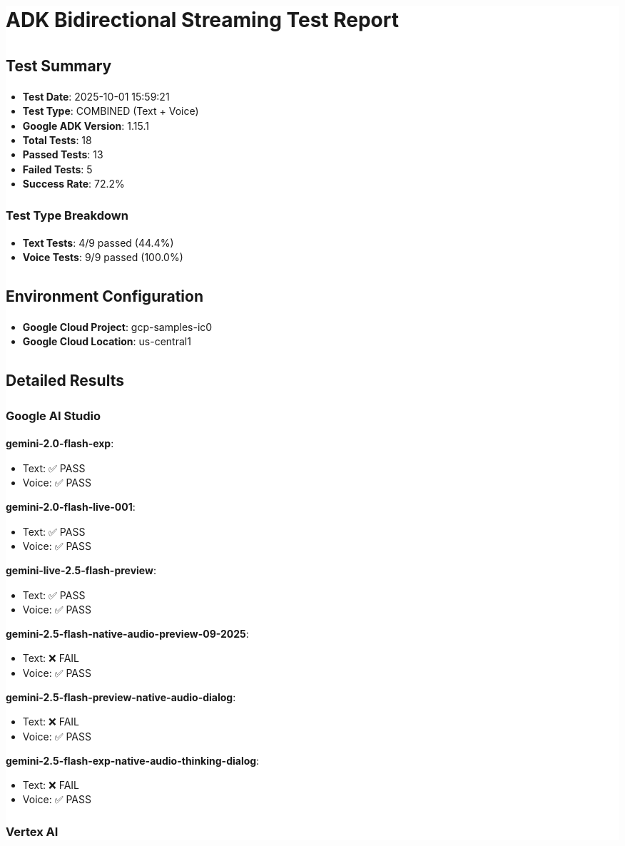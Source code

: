 # ADK Bidirectional Streaming Test Report

## Test Summary
- **Test Date**: 2025-10-01 15:59:21
- **Test Type**: COMBINED (Text + Voice)
- **Google ADK Version**: 1.15.1
- **Total Tests**: 18
- **Passed Tests**: 13
- **Failed Tests**: 5
- **Success Rate**: 72.2%

### Test Type Breakdown
- **Text Tests**: 4/9 passed (44.4%)
- **Voice Tests**: 9/9 passed (100.0%)

## Environment Configuration
- **Google Cloud Project**: gcp-samples-ic0
- **Google Cloud Location**: us-central1

## Detailed Results

### Google AI Studio

**gemini-2.0-flash-exp**:
  - Text: ✅ PASS
  - Voice: ✅ PASS

**gemini-2.0-flash-live-001**:
  - Text: ✅ PASS
  - Voice: ✅ PASS

**gemini-live-2.5-flash-preview**:
  - Text: ✅ PASS
  - Voice: ✅ PASS

**gemini-2.5-flash-native-audio-preview-09-2025**:
  - Text: ❌ FAIL
  - Voice: ✅ PASS

**gemini-2.5-flash-preview-native-audio-dialog**:
  - Text: ❌ FAIL
  - Voice: ✅ PASS

**gemini-2.5-flash-exp-native-audio-thinking-dialog**:
  - Text: ❌ FAIL
  - Voice: ✅ PASS


### Vertex AI
